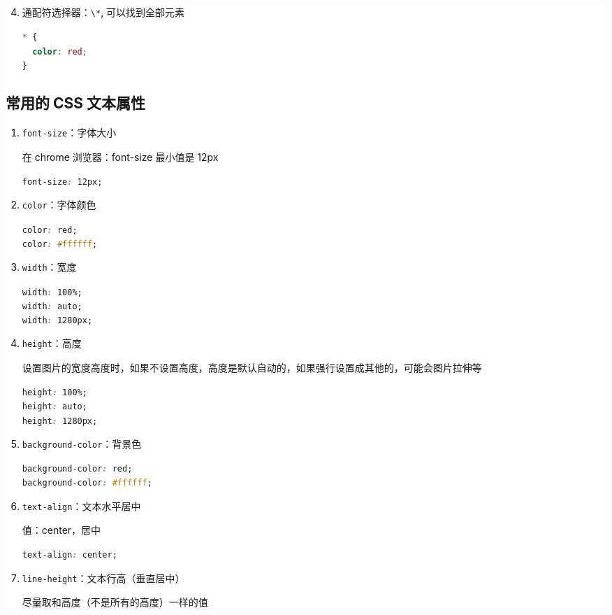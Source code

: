 4. 通配符选择器：`\*`, 可以找到全部元素

   ```css
   * {
     color: red;
   }
   ```

## 常用的 CSS 文本属性

1. `font-size`：字体大小

   在 chrome 浏览器：font-size 最小值是 12px

   ```css
   font-size: 12px;
   ```

2. `color`：字体颜色

   ```css
   color: red;
   color: #ffffff;
   ```

3. `width`：宽度

   ```css
   width: 100%;
   width: auto;
   width: 1280px;
   ```

4. `height`：高度

   设置图片的宽度高度时，如果不设置高度，高度是默认自动的，如果强行设置成其他的，可能会图片拉伸等

   ```css
   height: 100%;
   height: auto;
   height: 1280px;
   ```

5. `background-color`：背景色

   ```css
   background-color: red;
   background-color: #ffffff;
   ```

6. `text-align`：文本水平居中

   值：center，居中

   ```css
   text-align: center;
   ```

7. `line-height`：文本行高（垂直居中）

   尽量取和高度（不是所有的高度）一样的值
